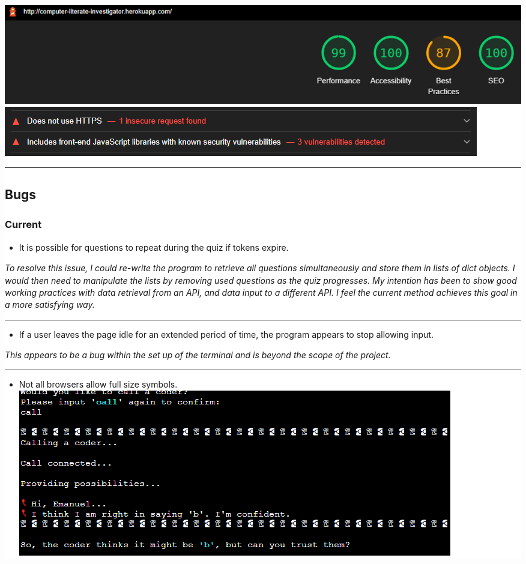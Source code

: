 ![Lighthouse results](./readme-content/images/reports/lighthouse-desktop.png)  
![Lighthouse suggestions](
  readme-content/images/reports/lighthouse-suggestions.png)

---

## Bugs

### Current

- It is possible for questions to repeat during the quiz if tokens expire.

*To resolve this issue, I could re-write the program to retrieve all questions
simultaneously and store them in lists of dict objects. I would then need to
manipulate the lists by removing used questions as the quiz progresses. My
intention has been to show good working practices with data retrieval from an
API, and data input to a different API. I feel the current method achieves this
goal in a more satisfying way.*

---

- If a user leaves the page idle for an extended period of time, the program
  appears to stop allowing input.

*This appears to be a bug within the set up of the terminal and is beyond
the scope of the project.*

---

- Not all browsers allow full size symbols.  
  ![Half symbols](./readme-content/images/bugs/half-symbols.png)
